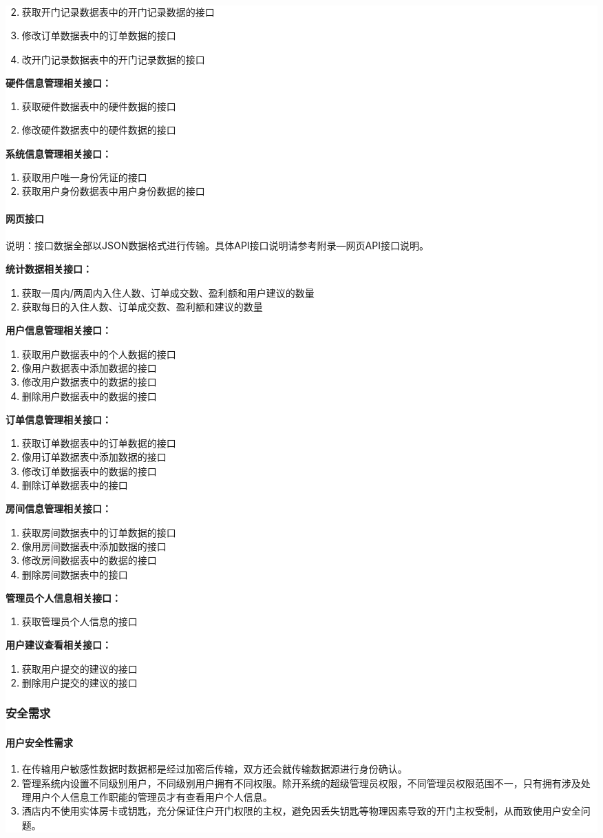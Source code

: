 2. 获取开门记录数据表中的开门记录数据的接口

3. 修改订单数据表中的订单数据的接口
4. 改开门记录数据表中的开门记录数据的接口

**硬件信息管理相关接口：**

1. 获取硬件数据表中的硬件数据的接口

2. 修改硬件数据表中的硬件数据的接口

**系统信息管理相关接口：**

1. 获取用户唯一身份凭证的接口
2. 获取用户身份数据表中用户身份数据的接口

#### 网页接口

说明：接口数据全部以JSON数据格式进行传输。具体API接口说明请参考附录—网页API接口说明。

**统计数据相关接口：**

1. 获取一周内/两周内入住人数、订单成交数、盈利额和用户建议的数量
2. 获取每日的入住人数、订单成交数、盈利额和建议的数量

**用户信息管理相关接口：**

1.  获取用户数据表中的个人数据的接口
2.  像用户数据表中添加数据的接口
3.  修改用户数据表中的数据的接口
4.  删除用户数据表中的数据的接口

**订单信息管理相关接口：**

1.  获取订单数据表中的订单数据的接口
2.  像用订单数据表中添加数据的接口
3.  修改订单数据表中的数据的接口
4.  删除订单数据表中的接口

**房间信息管理相关接口：**

1. 获取房间数据表中的订单数据的接口
2. 像用房间数据表中添加数据的接口
3. 修改房间数据表中的数据的接口
4. 删除房间数据表中的接口

**管理员个人信息相关接口：**

1. 获取管理员个人信息的接口

**用户建议查看相关接口：**

1. 获取用户提交的建议的接口
2. 删除用户提交的建议的接口

### 安全需求

#### 用户安全性需求

1. 在传输用户敏感性数据时数据都是经过加密后传输，双方还会就传输数据源进行身份确认。
2. 管理系统内设置不同级别用户，不同级别用户拥有不同权限。除开系统的超级管理员权限，不同管理员权限范围不一，只有拥有涉及处理用户个人信息工作职能的管理员才有查看用户个人信息。
3. 酒店内不使用实体房卡或钥匙，充分保证住户开门权限的主权，避免因丢失钥匙等物理因素导致的开门主权受制，从而致使用户安全问题。
